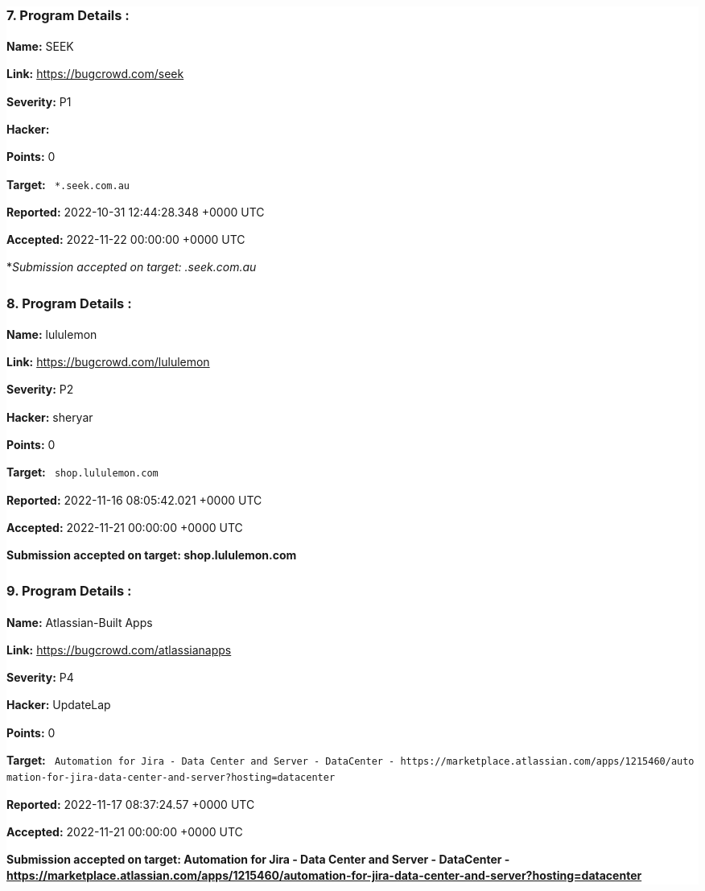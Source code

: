 ### 7. Program Details : 

**Name:** SEEK  

 **Link:** <https://bugcrowd.com/seek> 

 **Severity:** P1 

 **Hacker:**  

 **Points:** 0 

 **Target:** ` *.seek.com.au` 

 **Reported:** 2022-10-31 12:44:28.348 +0000 UTC 

 **Accepted:** 2022-11-22 00:00:00 +0000 UTC 

 **Submission accepted on target: *.seek.com.au** 

### 8. Program Details : 

**Name:** lululemon 

 **Link:** <https://bugcrowd.com/lululemon> 

 **Severity:** P2 

 **Hacker:** sheryar 

 **Points:** 0 

 **Target:** ` shop.lululemon.com` 

 **Reported:** 2022-11-16 08:05:42.021 +0000 UTC 

 **Accepted:** 2022-11-21 00:00:00 +0000 UTC 

 **Submission accepted on target: shop.lululemon.com** 

### 9. Program Details : 

**Name:** Atlassian-Built Apps 

 **Link:** <https://bugcrowd.com/atlassianapps> 

 **Severity:** P4 

 **Hacker:** UpdateLap 

 **Points:** 0 

 **Target:** ` Automation for Jira - Data Center and Server - DataCenter - https://marketplace.atlassian.com/apps/1215460/automation-for-jira-data-center-and-server?hosting=datacenter` 

 **Reported:** 2022-11-17 08:37:24.57 +0000 UTC 

 **Accepted:** 2022-11-21 00:00:00 +0000 UTC 

 **Submission accepted on target: Automation for Jira - Data Center and Server - DataCenter - https://marketplace.atlassian.com/apps/1215460/automation-for-jira-data-center-and-server?hosting=datacenter** 
